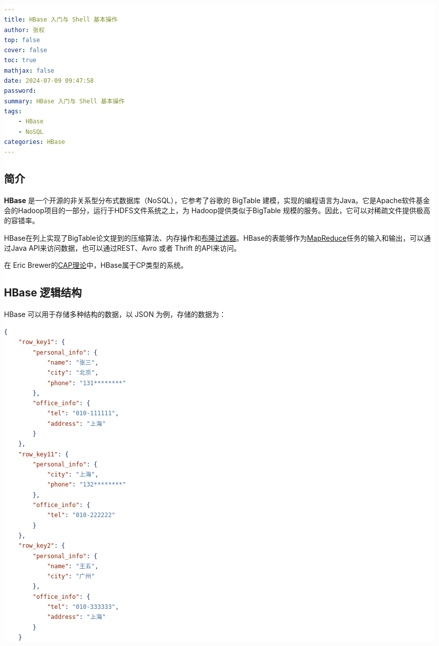 ```yaml
---
title: HBase 入门与 Shell 基本操作
author: 张权
top: false
cover: false
toc: true
mathjax: false
date: 2024-07-09 09:47:58
password:
summary: HBase 入门与 Shell 基本操作
tags:
	- HBase
	- NoSQL
categories: HBase
---
```


## 简介

**HBase** 是一个开源的非关系型分布式数据库（NoSQL），它参考了谷歌的 BigTable 建模，实现的编程语言为Java。它是Apache软件基金会的Hadoop项目的一部分，运行于HDFS文件系统之上，为 Hadoop提供类似于BigTable 规模的服务。因此，它可以对稀疏文件提供极高的容错率。

HBase在列上实现了BigTable论文提到的压缩算法、内存操作和[布隆过滤器](https://zh.wikipedia.org/wiki/布隆过滤器)。HBase的表能够作为[MapReduce](https://zh.wikipedia.org/wiki/MapReduce)任务的输入和输出，可以通过Java API来访问数据，也可以通过REST、Avro 或者 Thrift 的API来访问。

在 Eric Brewer的[CAP理论](https://zh.wikipedia.org/wiki/CAP)中，HBase属于CP类型的系统。

## HBase 逻辑结构

HBase 可以用于存储多种结构的数据，以 JSON 为例，存储的数据为：

```json
{
    "row_key1": {
        "personal_info": {
            "name": "张三",
            "city": "北京",
            "phone": "131********"
        },
        "office_info": {
            "tel": "010-111111",
            "address": "上海"
        }
    },
    "row_key11": {
        "personal_info": {
            "city": "上海",
            "phone": "132********"
        },
        "office_info": {
            "tel": "010-222222"
        }
    },
    "row_key2": {
        "personal_info": {
            "name": "王五",
            "city": "广州"
        },
        "office_info": {
            "tel": "010-333333",
            "address": "上海"
        }
    }
```